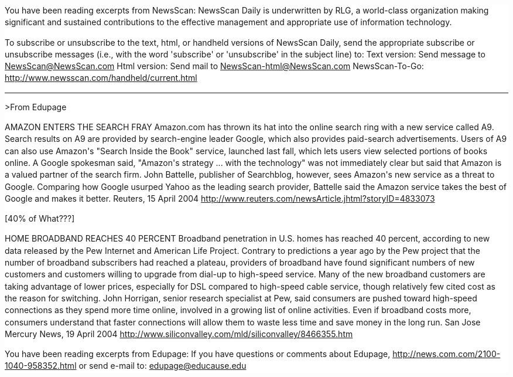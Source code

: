 
You have been reading excerpts from NewsScan:
NewsScan Daily is underwritten by RLG, a world-class
organization making significant and sustained contributions to the
effective management and appropriate use of information technology.

To subscribe or unsubscribe to the text, html, or handheld versions
of NewsScan Daily, send the appropriate subscribe or unsubscribe messages
(i.e., with the word 'subscribe' or 'unsubscribe' in the subject line) to:
Text version: Send message to NewsScan@NewsScan.com
Html version: Send mail to NewsScan-html@NewsScan.com
NewsScan-To-Go: http://www.newsscan.com/handheld/current.html

***

&gt;From Edupage

AMAZON ENTERS THE SEARCH FRAY
Amazon.com has thrown its hat into the online search ring with a new
service called A9. Search results on A9 are provided by search-engine
leader Google, which also provides paid-search advertisements. Users of
A9 can also use Amazon's "Search Inside the Book" service, launched
last fall, which lets users view selected portions of books online. A
Google spokesman said, "Amazon's strategy ... with the technology" was
not immediately clear but said that Amazon is a valued partner of the
search firm. John Battelle, publisher of Searchblog, however, sees
Amazon's new service as a threat to Google. Comparing how Google
usurped Yahoo as the leading search provider, Battelle said the Amazon
service takes the best of Google and makes it better.
Reuters, 15 April 2004
http://www.reuters.com/newsArticle.jhtml?storyID=4833073


[40% of What???]

HOME BROADBAND REACHES 40 PERCENT
Broadband penetration in U.S. homes has reached 40 percent, according
to new data released by the Pew Internet and American Life Project.
Contrary to predictions a year ago by the Pew project that the number
of broadband subscribers had reached a plateau, providers of broadband
have found significant numbers of new customers and customers willing
to upgrade from dial-up to high-speed service. Many of the new
broadband customers are taking advantage of lower prices, especially
for DSL compared to high-speed cable service, though relatively few
cited cost as the reason for switching. John Horrigan, senior research
specialist at Pew, said consumers are pushed toward high-speed
connections as they spend more time online, involved in a growing list
of online activities. Even if broadband costs more, consumers
understand that faster connections will allow them to waste less time
and save money in the long run.
San Jose Mercury News, 19 April 2004
http://www.siliconvalley.com/mld/siliconvalley/8466355.htm


You have been reading excerpts from Edupage:
If you have questions or comments about Edupage,
http://news.com.com/2100-1040-958352.html
or send e-mail to: edupage@educause.edu
